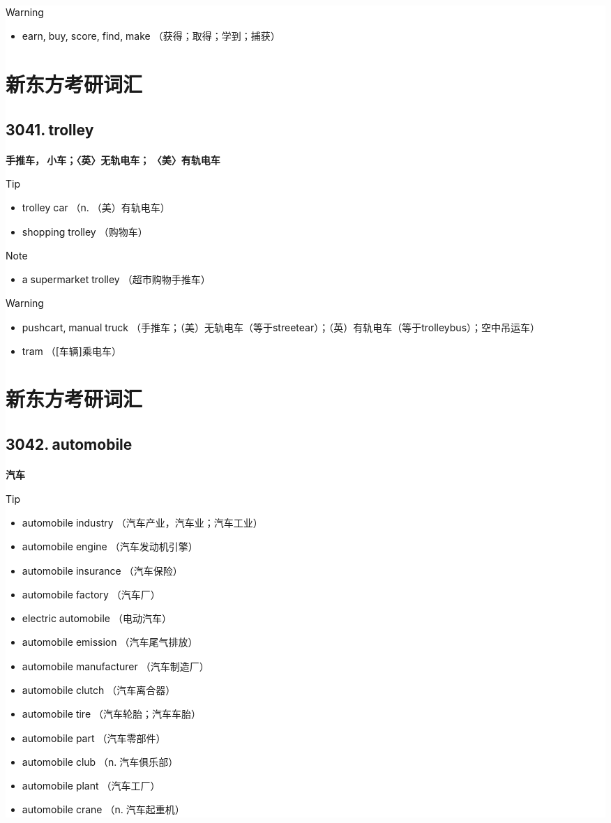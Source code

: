> [!WARNING]
>
> - earn, buy, score, find, make （获得；取得；学到；捕获）
>

# 新东方考研词汇

## 3041. trolley

**手推车， 小车；〈英〉无轨电车； 〈美〉有轨电车**

> [!TIP]
>
> - trolley car （n. （美）有轨电车）
>
> - shopping trolley （购物车）
>

> [!NOTE]
>
> - a supermarket trolley （超市购物手推车）
>

> [!WARNING]
>
> - pushcart, manual truck （手推车；（美）无轨电车（等于streetear）；（英）有轨电车（等于trolleybus）；空中吊运车）
>
> - tram （[车辆]乘电车）
>

# 新东方考研词汇

## 3042. automobile

**汽车**

> [!TIP]
>
> - automobile industry （汽车产业，汽车业；汽车工业）
>
> - automobile engine （汽车发动机引擎）
>
> - automobile insurance （汽车保险）
>
> - automobile factory （汽车厂）
>
> - electric automobile （电动汽车）
>
> - automobile emission （汽车尾气排放）
>
> - automobile manufacturer （汽车制造厂）
>
> - automobile clutch （汽车离合器）
>
> - automobile tire （汽车轮胎；汽车车胎）
>
> - automobile part （汽车零部件）
>
> - automobile club （n. 汽车俱乐部）
>
> - automobile plant （汽车工厂）
>
> - automobile crane （n. 汽车起重机）